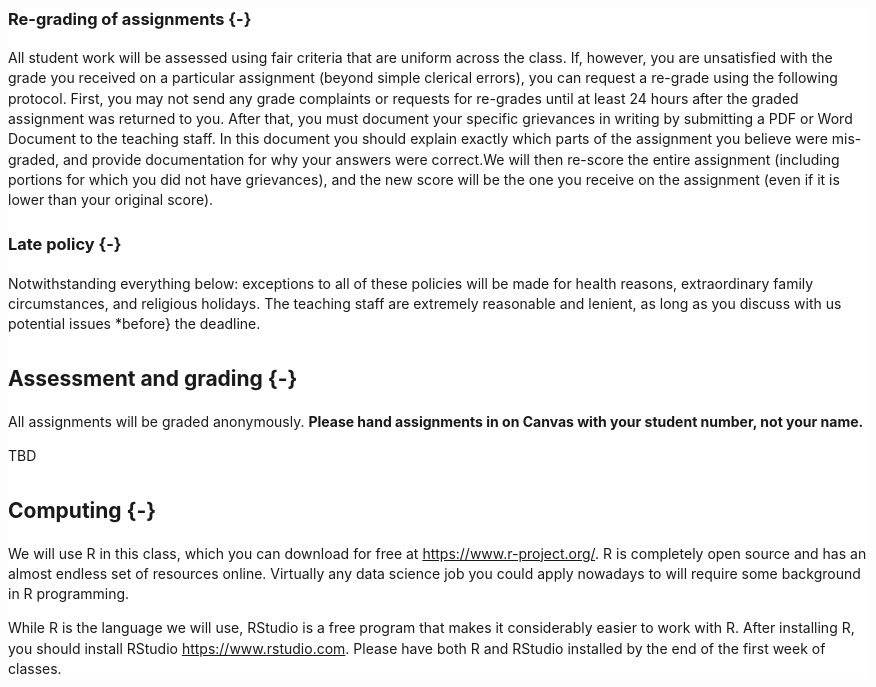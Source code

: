 

### Re-grading of assignments {-}

All student work will be assessed using fair criteria that are uniform across the class. If, however, you are unsatisfied with the grade you received on a particular assignment (beyond simple clerical errors), you can request a re-grade using the following protocol. First, you may not send any grade complaints or requests for re-grades until at least 24 hours after the graded assignment was returned to you. After that, you must document your specific grievances in writing by submitting a PDF or Word Document to the teaching staff. In this document you should explain exactly which parts of the assignment you believe were mis-graded, and provide documentation for why your answers were correct.We will then re-score the entire assignment (including portions for which you did not have grievances), and the new score will be the one you receive on the assignment (even if it is lower than your original score).

### Late policy {-}

Notwithstanding everything below: exceptions to all of these policies will be made for health reasons, extraordinary family circumstances, and religious holidays. The teaching staff are extremely reasonable and lenient, as long as you discuss with us potential issues *before} the deadline.





## Assessment and grading {-}

All assignments will be graded anonymously. **Please hand assignments in on Canvas with your student number, not your name.**

TBD

























## Computing {-}

We will use R in this class, which you can download for free at https://www.r-project.org/. R is completely open source and has an almost endless set of resources online. Virtually any data science job you could apply nowadays to will require some background in R programming.

While R is the language we will use, RStudio is a free program that makes it considerably easier to work with R. After installing R, you should install RStudio https://www.rstudio.com. Please have both R and RStudio installed by the end of the first week of classes.
